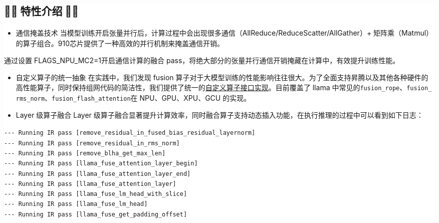 ##  💪🏼 特性介绍 💪🏼

- 通信掩盖技术
当模型训练开启张量并行后，计算过程中会出现很多通信（AllReduce/ReduceScatter/AllGather）+ 矩阵乘（Matmul）的算子组合。910芯片提供了一种高效的并行机制来掩盖通信开销。

通过设置 FLAGS_NPU_MC2=1开启通信计算的融合 pass，将绝大部分的张量并行通信开销掩藏在计算中，有效提升训练性能。



- 自定义算子的统一抽象
在实践中，我们发现 fusion 算子对于大模型训练的性能影响往往很大。为了全面支持昇腾以及其他各种硬件的高性能算子，同时保持组网代码的简洁性，我们提供了统一的[自定义算子接口实现](https://github.com/PaddlePaddle/PaddleNLP/blob/develop/paddlenlp/transformers/llama/fusion_ops.py)。目前覆盖了 llama 中常见的`fusion_rope`、`fusion_rms_norm`、`fusion_flash_attention`在 NPU、GPU、XPU、GCU 的实现。

- Layer 级算子融合
Layer 级算子融合显著提升计算效率，同时融合算子支持动态插入功能，在执行推理的过程中可以看到如下日志：
```
--- Running IR pass [remove_residual_in_fused_bias_residual_layernorm]
--- Running IR pass [remove_residual_in_rms_norm]
--- Running IR pass [remove_blha_get_max_len]
--- Running IR pass [llama_fuse_attention_layer_begin]
--- Running IR pass [llama_fuse_attention_layer_end]
--- Running IR pass [llama_fuse_attention_layer]
--- Running IR pass [llama_fuse_lm_head_with_slice]
--- Running IR pass [llama_fuse_lm_head]
--- Running IR pass [llama_fuse_get_padding_offset]
```
